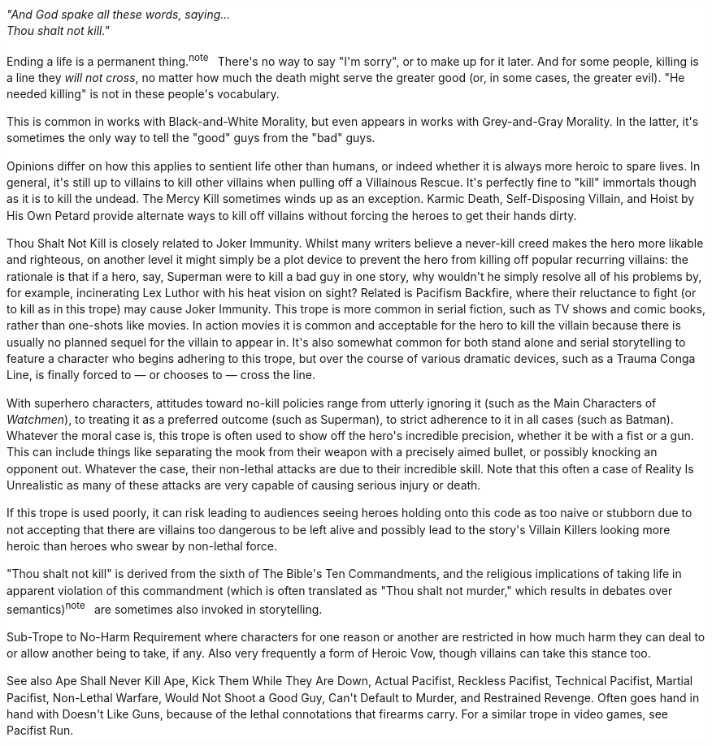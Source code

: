 _"And God spake all these words, saying...  
Thou shalt not kill."_

Ending a life is a permanent thing.<sup>note&nbsp;</sup>  There's no way to say "I'm sorry", or to make up for it later. And for some people, killing is a line they _will not cross_, no matter how much the death might serve the greater good (or, in some cases, the greater evil). "He needed killing" is not in these people's vocabulary.

This is common in works with Black-and-White Morality, but even appears in works with Grey-and-Gray Morality. In the latter, it's sometimes the only way to tell the "good" guys from the "bad" guys.

Opinions differ on how this applies to sentient life other than humans, or indeed whether it is always more heroic to spare lives. In general, it's still up to villains to kill other villains when pulling off a Villainous Rescue. It's perfectly fine to "kill" immortals though as it is to kill the undead. The Mercy Kill sometimes winds up as an exception. Karmic Death, Self-Disposing Villain, and Hoist by His Own Petard provide alternate ways to kill off villains without forcing the heroes to get their hands dirty.

Thou Shalt Not Kill is closely related to Joker Immunity. Whilst many writers believe a never-kill creed makes the hero more likable and righteous, on another level it might simply be a plot device to prevent the hero from killing off popular recurring villains: the rationale is that if a hero, say, Superman were to kill a bad guy in one story, why wouldn't he simply resolve all of his problems by, for example, incinerating Lex Luthor with his heat vision on sight? Related is Pacifism Backfire, where their reluctance to fight (or to kill as in this trope) may cause Joker Immunity. This trope is more common in serial fiction, such as TV shows and comic books, rather than one-shots like movies. In action movies it is common and acceptable for the hero to kill the villain because there is usually no planned sequel for the villain to appear in. It's also somewhat common for both stand alone and serial storytelling to feature a character who begins adhering to this trope, but over the course of various dramatic devices, such as a Trauma Conga Line, is finally forced to — or chooses to — cross the line.

With superhero characters, attitudes toward no-kill policies range from utterly ignoring it (such as the Main Characters of _Watchmen_), to treating it as a preferred outcome (such as Superman), to strict adherence to it in all cases (such as Batman). Whatever the moral case is, this trope is often used to show off the hero's incredible precision, whether it be with a fist or a gun. This can include things like separating the mook from their weapon with a precisely aimed bullet, or possibly knocking an opponent out. Whatever the case, their non-lethal attacks are due to their incredible skill. Note that this often a case of Reality Is Unrealistic as many of these attacks are very capable of causing serious injury or death.

If this trope is used poorly, it can risk leading to audiences seeing heroes holding onto this code as too naive or stubborn due to not accepting that there are villains too dangerous to be left alive and possibly lead to the story's Villain Killers looking more heroic than heroes who swear by non-lethal force.

"Thou shalt not kill" is derived from the sixth of The Bible's Ten Commandments, and the religious implications of taking life in apparent violation of this commandment (which is often translated as "Thou shalt not murder," which results in debates over semantics)<sup>note&nbsp;</sup>  are sometimes also invoked in storytelling.

Sub-Trope to No-Harm Requirement where characters for one reason or another are restricted in how much harm they can deal to or allow another being to take, if any. Also very frequently a form of Heroic Vow, though villains can take this stance too.

See also Ape Shall Never Kill Ape, Kick Them While They Are Down, Actual Pacifist, Reckless Pacifist, Technical Pacifist, Martial Pacifist, Non-Lethal Warfare, Would Not Shoot a Good Guy, Can't Default to Murder, and Restrained Revenge. Often goes hand in hand with Doesn't Like Guns, because of the lethal connotations that firearms carry. For a similar trope in video games, see Pacifist Run.
